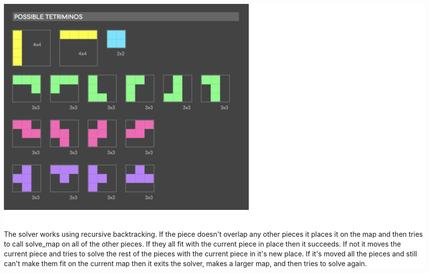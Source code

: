   <img src="resources/screen5.png" width="500" height="421"/>
</p>

<br>
The solver works using recursive backtracking. If the piece doesn't overlap any other pieces it places it on the map and then tries to call solve_map on all of the other pieces. If they all fit with the current piece in place then it succeeds. If not it moves the current piece and tries to solve the rest of the pieces with the current piece in it's new place. If it's moved all the pieces and still can't make them fit on the current map then it exits the solver, makes a larger map, and then tries to solve again.

<p float="left">